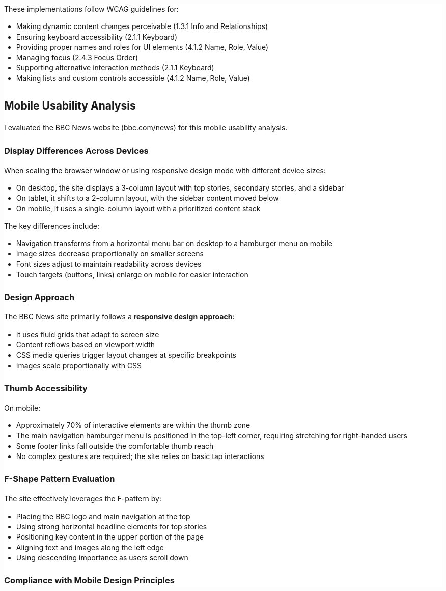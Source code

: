 These implementations follow WCAG guidelines for:
- Making dynamic content changes perceivable (1.3.1 Info and Relationships)
- Ensuring keyboard accessibility (2.1.1 Keyboard)
- Providing proper names and roles for UI elements (4.1.2 Name, Role, Value)
- Managing focus (2.4.3 Focus Order)
- Supporting alternative interaction methods (2.1.1 Keyboard)
- Making lists and custom controls accessible (4.1.2 Name, Role, Value)

## Mobile Usability Analysis

I evaluated the BBC News website (bbc.com/news) for this mobile usability analysis.

### Display Differences Across Devices

When scaling the browser window or using responsive design mode with different device sizes:
- On desktop, the site displays a 3-column layout with top stories, secondary stories, and a sidebar
- On tablet, it shifts to a 2-column layout, with the sidebar content moved below
- On mobile, it uses a single-column layout with a prioritized content stack

The key differences include:
- Navigation transforms from a horizontal menu bar on desktop to a hamburger menu on mobile
- Image sizes decrease proportionally on smaller screens
- Font sizes adjust to maintain readability across devices
- Touch targets (buttons, links) enlarge on mobile for easier interaction

### Design Approach

The BBC News site primarily follows a **responsive design approach**:
- It uses fluid grids that adapt to screen size
- Content reflows based on viewport width
- CSS media queries trigger layout changes at specific breakpoints
- Images scale proportionally with CSS

### Thumb Accessibility

On mobile:
- Approximately 70% of interactive elements are within the thumb zone
- The main navigation hamburger menu is positioned in the top-left corner, requiring stretching for right-handed users
- Some footer links fall outside the comfortable thumb reach
- No complex gestures are required; the site relies on basic tap interactions

### F-Shape Pattern Evaluation

The site effectively leverages the F-pattern by:
- Placing the BBC logo and main navigation at the top
- Using strong horizontal headline elements for top stories
- Positioning key content in the upper portion of the page
- Aligning text and images along the left edge
- Using descending importance as users scroll down

### Compliance with Mobile Design Principles
